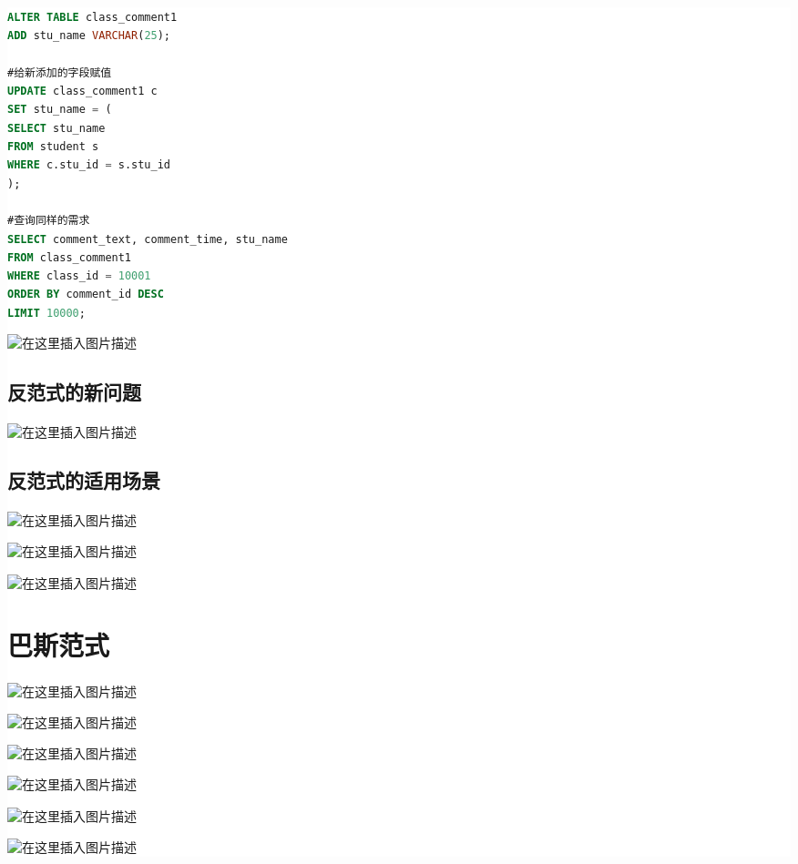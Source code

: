 ```sql
ALTER TABLE class_comment1
ADD stu_name VARCHAR(25);

#给新添加的字段赋值
UPDATE class_comment1 c
SET stu_name = (
SELECT stu_name
FROM student s
WHERE c.stu_id = s.stu_id
);

#查询同样的需求
SELECT comment_text, comment_time, stu_name 
FROM class_comment1 
WHERE class_id = 10001 
ORDER BY comment_id DESC 
LIMIT 10000;
```

![在这里插入图片描述](https://img-blog.csdnimg.cn/ddb38705265a4413b1c2baa86a794c6a.png)

## 反范式的新问题

![在这里插入图片描述](https://img-blog.csdnimg.cn/e192113c45a14e1fa97060c0ad990891.png)

## 反范式的适用场景

![在这里插入图片描述](https://img-blog.csdnimg.cn/599f051925964be0baef60af1b75170f.png)

![在这里插入图片描述](https://img-blog.csdnimg.cn/ed8df1cb45f4427b84aaabb102165adc.png)

![在这里插入图片描述](https://img-blog.csdnimg.cn/82ce576574fc461d88d42e6d69c589db.png)

# 巴斯范式

![在这里插入图片描述](https://img-blog.csdnimg.cn/dee6f6c648794e7abf0456e9df2c70d2.png)

![在这里插入图片描述](https://img-blog.csdnimg.cn/cfbb3d222e494a3bb250f868a203b0e4.png)

![在这里插入图片描述](https://img-blog.csdnimg.cn/bbac6f37c80244a1be6bda67abb207f0.png)

![在这里插入图片描述](https://img-blog.csdnimg.cn/63c8cb2442164080aa0591740ed42ff7.png)

![在这里插入图片描述](https://img-blog.csdnimg.cn/05a2df3b7ba545e3b32d38677c9d8592.png)

![在这里插入图片描述](https://img-blog.csdnimg.cn/03a2a96c4b284bb9ba91c97b9e7b7227.png)
